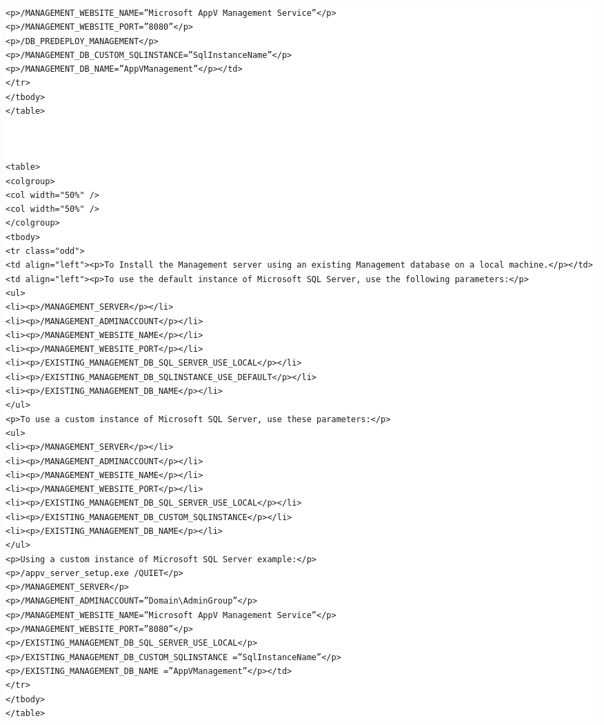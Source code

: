     <p>/MANAGEMENT_WEBSITE_NAME=”Microsoft AppV Management Service”</p>
    <p>/MANAGEMENT_WEBSITE_PORT=”8080”</p>
    <p>/DB_PREDEPLOY_MANAGEMENT</p>
    <p>/MANAGEMENT_DB_CUSTOM_SQLINSTANCE=”SqlInstanceName”</p>
    <p>/MANAGEMENT_DB_NAME=”AppVManagement”</p></td>
    </tr>
    </tbody>
    </table>

     

    <table>
    <colgroup>
    <col width="50%" />
    <col width="50%" />
    </colgroup>
    <tbody>
    <tr class="odd">
    <td align="left"><p>To Install the Management server using an existing Management database on a local machine.</p></td>
    <td align="left"><p>To use the default instance of Microsoft SQL Server, use the following parameters:</p>
    <ul>
    <li><p>/MANAGEMENT_SERVER</p></li>
    <li><p>/MANAGEMENT_ADMINACCOUNT</p></li>
    <li><p>/MANAGEMENT_WEBSITE_NAME</p></li>
    <li><p>/MANAGEMENT_WEBSITE_PORT</p></li>
    <li><p>/EXISTING_MANAGEMENT_DB_SQL_SERVER_USE_LOCAL</p></li>
    <li><p>/EXISTING_MANAGEMENT_DB_SQLINSTANCE_USE_DEFAULT</p></li>
    <li><p>/EXISTING_MANAGEMENT_DB_NAME</p></li>
    </ul>
    <p>To use a custom instance of Microsoft SQL Server, use these parameters:</p>
    <ul>
    <li><p>/MANAGEMENT_SERVER</p></li>
    <li><p>/MANAGEMENT_ADMINACCOUNT</p></li>
    <li><p>/MANAGEMENT_WEBSITE_NAME</p></li>
    <li><p>/MANAGEMENT_WEBSITE_PORT</p></li>
    <li><p>/EXISTING_MANAGEMENT_DB_SQL_SERVER_USE_LOCAL</p></li>
    <li><p>/EXISTING_MANAGEMENT_DB_CUSTOM_SQLINSTANCE</p></li>
    <li><p>/EXISTING_MANAGEMENT_DB_NAME</p></li>
    </ul>
    <p>Using a custom instance of Microsoft SQL Server example:</p>
    <p>/appv_server_setup.exe /QUIET</p>
    <p>/MANAGEMENT_SERVER</p>
    <p>/MANAGEMENT_ADMINACCOUNT=”Domain\AdminGroup”</p>
    <p>/MANAGEMENT_WEBSITE_NAME=”Microsoft AppV Management Service”</p>
    <p>/MANAGEMENT_WEBSITE_PORT=”8080”</p>
    <p>/EXISTING_MANAGEMENT_DB_SQL_SERVER_USE_LOCAL</p>
    <p>/EXISTING_MANAGEMENT_DB_CUSTOM_SQLINSTANCE =”SqlInstanceName”</p>
    <p>/EXISTING_MANAGEMENT_DB_NAME =”AppVManagement”</p></td>
    </tr>
    </tbody>
    </table>

